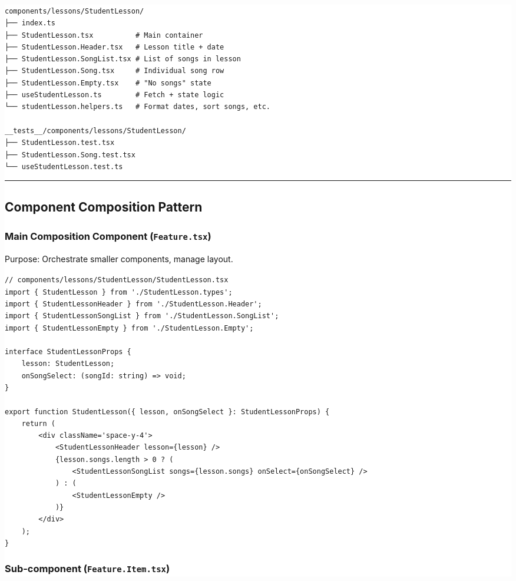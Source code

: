 ```
components/lessons/StudentLesson/
├── index.ts
├── StudentLesson.tsx          # Main container
├── StudentLesson.Header.tsx   # Lesson title + date
├── StudentLesson.SongList.tsx # List of songs in lesson
├── StudentLesson.Song.tsx     # Individual song row
├── StudentLesson.Empty.tsx    # "No songs" state
├── useStudentLesson.ts        # Fetch + state logic
└── studentLesson.helpers.ts   # Format dates, sort songs, etc.

__tests__/components/lessons/StudentLesson/
├── StudentLesson.test.tsx
├── StudentLesson.Song.test.tsx
└── useStudentLesson.test.ts
```

---

## Component Composition Pattern

### Main Composition Component (`Feature.tsx`)

Purpose: Orchestrate smaller components, manage layout.

```tsx
// components/lessons/StudentLesson/StudentLesson.tsx
import { StudentLesson } from './StudentLesson.types';
import { StudentLessonHeader } from './StudentLesson.Header';
import { StudentLessonSongList } from './StudentLesson.SongList';
import { StudentLessonEmpty } from './StudentLesson.Empty';

interface StudentLessonProps {
	lesson: StudentLesson;
	onSongSelect: (songId: string) => void;
}

export function StudentLesson({ lesson, onSongSelect }: StudentLessonProps) {
	return (
		<div className='space-y-4'>
			<StudentLessonHeader lesson={lesson} />
			{lesson.songs.length > 0 ? (
				<StudentLessonSongList songs={lesson.songs} onSelect={onSongSelect} />
			) : (
				<StudentLessonEmpty />
			)}
		</div>
	);
}
```

### Sub-component (`Feature.Item.tsx`)
